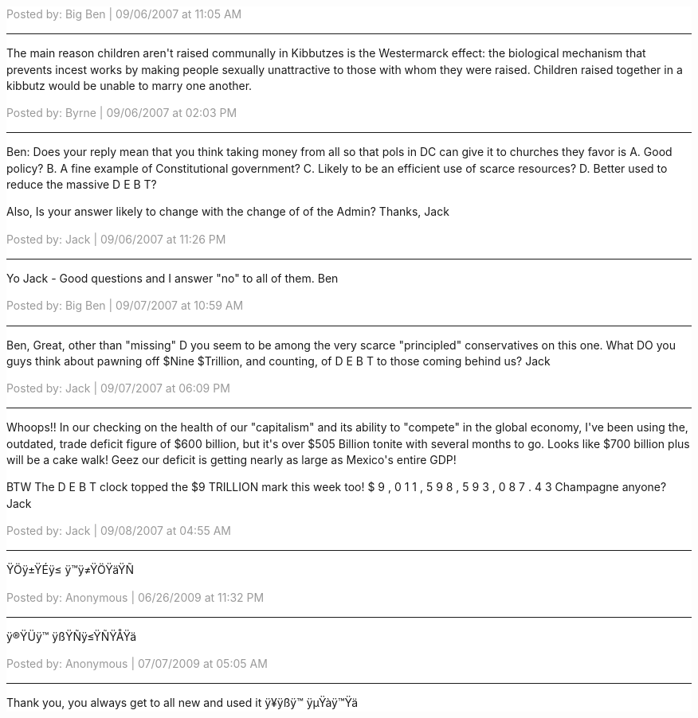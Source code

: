 <span style="color:#999">Posted by: Big Ben | 09/06/2007 at 11:05 AM</span>

---

The main reason children aren't raised communally in Kibbutzes is the Westermarck effect: the biological mechanism that prevents incest works by making people sexually unattractive to those with whom they were raised. Children raised together in a kibbutz would be unable to marry one another.

<span style="color:#999">Posted by: Byrne | 09/06/2007 at 02:03 PM</span>

---

Ben: Does your reply mean that you think taking money from all so that pols in DC can give it to churches they favor is A. Good policy?  B. A fine example of Constitutional government?  C. Likely to be an efficient use of scarce resources?  D. Better used to reduce the massive D E B T?  

Also, Is your answer likely to change with the change of of the Admin?   Thanks, Jack

<span style="color:#999">Posted by: Jack | 09/06/2007 at 11:26 PM</span>

---

Yo Jack - Good questions and I answer "no" to all of them.   Ben

<span style="color:#999">Posted by: Big Ben | 09/07/2007 at 10:59 AM</span>

---

Ben, Great, other than "missing" D you seem to be among the very scarce "principled" conservatives on this one.   What DO you guys think about pawning off $Nine $Trillion, and counting, of D E B T to those coming behind us?  Jack

<span style="color:#999">Posted by: Jack | 09/07/2007 at 06:09 PM</span>

---

Whoops!!  In our checking on the health of our "capitalism" and its ability to "compete" in the global economy, I've been using the, outdated, trade deficit figure of $600 billion, but it's over $505 Billion tonite with several months to go. Looks like $700 billion plus will be a cake walk!  Geez our deficit is getting nearly as large as Mexico's entire GDP!  

BTW The D E B T clock topped the $9 TRILLION mark this week too!  $ 9 , 0 1 1 , 5 9 8 , 5 9 3 , 0 8 7 . 4 3   Champagne anyone?  Jack

<span style="color:#999">Posted by: Jack | 09/08/2007 at 04:55 AM</span>

---

ŸÖÿ±ŸÉÿ≤ ÿ™ÿ≠ŸÖŸäŸÑ

<span style="color:#999">Posted by: Anonymous | 06/26/2009 at 11:32 PM</span>

---

ÿ®ŸÜÿ™ ÿßŸÑÿ≤ŸÑŸÅŸä

<span style="color:#999">Posted by: Anonymous | 07/07/2009 at 05:05 AM</span>

---

Thank you, you always get to all new and used it 
ÿ¥ÿßÿ™ ÿµŸàÿ™Ÿä
